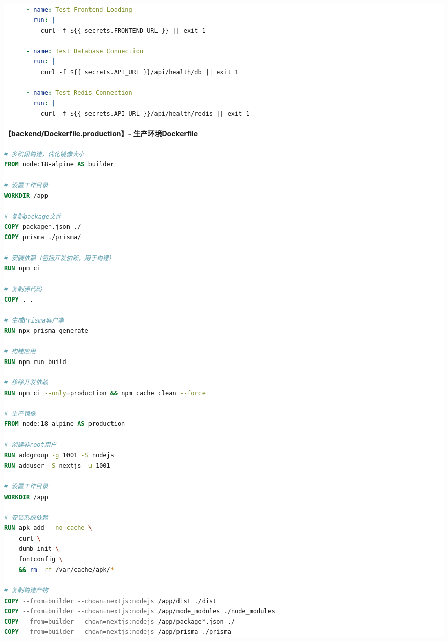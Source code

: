 ```yaml
      - name: Test Frontend Loading
        run: |
          curl -f ${{ secrets.FRONTEND_URL }} || exit 1

      - name: Test Database Connection
        run: |
          curl -f ${{ secrets.API_URL }}/api/health/db || exit 1

      - name: Test Redis Connection
        run: |
          curl -f ${{ secrets.API_URL }}/api/health/redis || exit 1
```

#### 【backend/Dockerfile.production】- 生产环境Dockerfile
```dockerfile
# 多阶段构建，优化镜像大小
FROM node:18-alpine AS builder

# 设置工作目录
WORKDIR /app

# 复制package文件
COPY package*.json ./
COPY prisma ./prisma/

# 安装依赖（包括开发依赖，用于构建）
RUN npm ci

# 复制源代码
COPY . .

# 生成Prisma客户端
RUN npx prisma generate

# 构建应用
RUN npm run build

# 移除开发依赖
RUN npm ci --only=production && npm cache clean --force

# 生产镜像
FROM node:18-alpine AS production

# 创建非root用户
RUN addgroup -g 1001 -S nodejs
RUN adduser -S nextjs -u 1001

# 设置工作目录
WORKDIR /app

# 安装系统依赖
RUN apk add --no-cache \
    curl \
    dumb-init \
    fontconfig \
    && rm -rf /var/cache/apk/*

# 复制构建产物
COPY --from=builder --chown=nextjs:nodejs /app/dist ./dist
COPY --from=builder --chown=nextjs:nodejs /app/node_modules ./node_modules
COPY --from=builder --chown=nextjs:nodejs /app/package*.json ./
COPY --from=builder --chown=nextjs:nodejs /app/prisma ./prisma

```